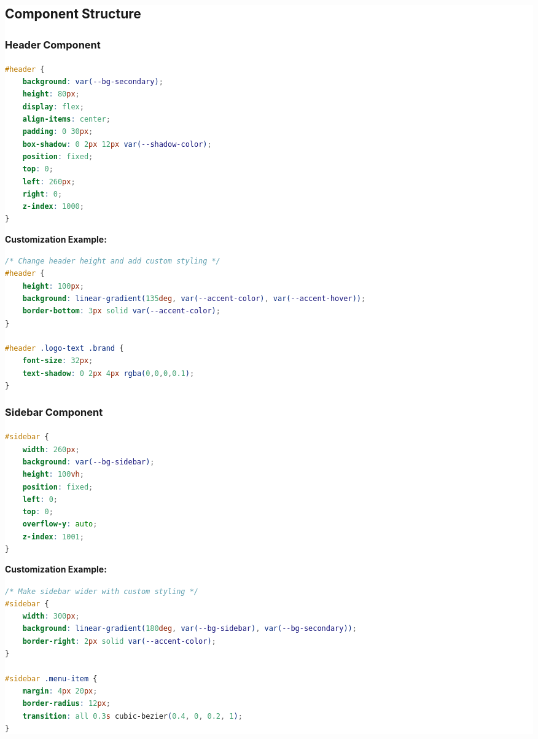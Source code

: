 ## Component Structure

### Header Component

```css
#header {
    background: var(--bg-secondary);
    height: 80px;
    display: flex;
    align-items: center;
    padding: 0 30px;
    box-shadow: 0 2px 12px var(--shadow-color);
    position: fixed;
    top: 0;
    left: 260px;
    right: 0;
    z-index: 1000;
}
```

**Customization Example:**
```css
/* Change header height and add custom styling */
#header {
    height: 100px;
    background: linear-gradient(135deg, var(--accent-color), var(--accent-hover));
    border-bottom: 3px solid var(--accent-color);
}

#header .logo-text .brand {
    font-size: 32px;
    text-shadow: 0 2px 4px rgba(0,0,0,0.1);
}
```

### Sidebar Component

```css
#sidebar {
    width: 260px;
    background: var(--bg-sidebar);
    height: 100vh;
    position: fixed;
    left: 0;
    top: 0;
    overflow-y: auto;
    z-index: 1001;
}
```

**Customization Example:**
```css
/* Make sidebar wider with custom styling */
#sidebar {
    width: 300px;
    background: linear-gradient(180deg, var(--bg-sidebar), var(--bg-secondary));
    border-right: 2px solid var(--accent-color);
}

#sidebar .menu-item {
    margin: 4px 20px;
    border-radius: 12px;
    transition: all 0.3s cubic-bezier(0.4, 0, 0.2, 1);
}

```